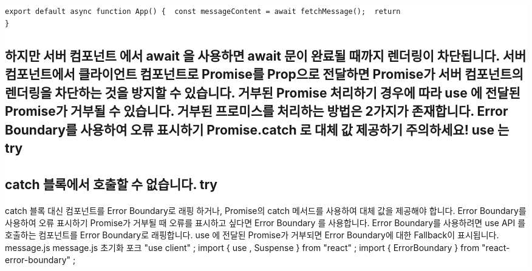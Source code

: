 ```
export default async function App() {  const messageContent = await fetchMessage();  return
}
```
하지만
서버 컴포넌트
에서
await
을 사용하면
await
문이 완료될 때까지 렌더링이 차단됩니다. 서버 컴포넌트에서 클라이언트 컴포넌트로 Promise를 Prop으로 전달하면 Promise가 서버 컴포넌트의 렌더링을 차단하는 것을 방지할 수 있습니다.
거부된 Promise 처리하기
경우에 따라
use
에 전달된 Promise가 거부될 수 있습니다. 거부된 프로미스를 처리하는 방법은 2가지가 존재합니다.
Error Boundary를 사용하여 오류 표시하기
Promise.catch
로 대체 값 제공하기
주의하세요!
use
는
try
-
catch
블록에서 호출할 수 없습니다.
try
-
catch
블록 대신
컴포넌트를 Error Boundary로 래핑
하거나, Promise의
catch
메서드를 사용하여 대체 값을 제공해야 합니다.
Error Boundary를 사용하여 오류 표시하기
Promise가 거부될 때 오류를 표시하고 싶다면
Error Boundary
를 사용합니다. Error Boundary를 사용하려면
use
API 를 호출하는 컴포넌트를 Error Boundary로 래핑합니다.
use
에 전달된 Promise가 거부되면 Error Boundary에 대한 Fallback이 표시됩니다.
message.js
message.js
초기화
포크
"use client"
;
import
{
use
,
Suspense
}
from
"react"
;
import
{
ErrorBoundary
}
from
"react-error-boundary"
;